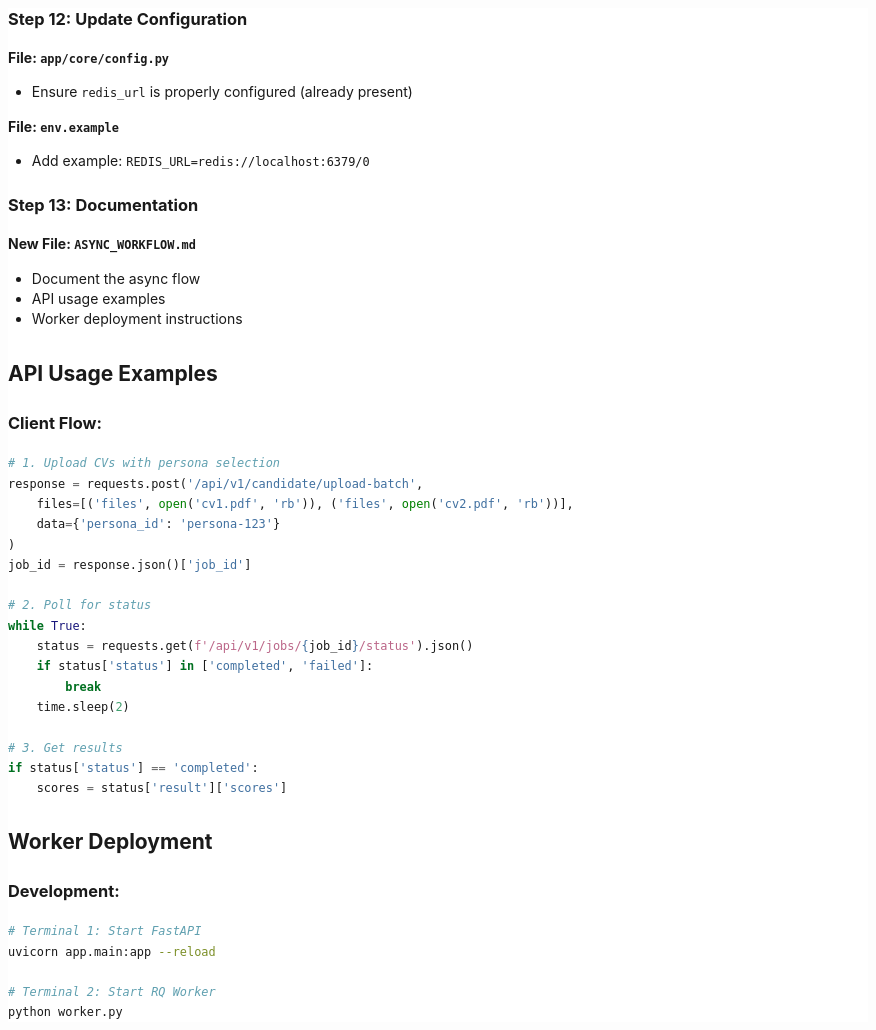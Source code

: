 ### Step 12: Update Configuration

**File: `app/core/config.py`**

- Ensure `redis_url` is properly configured (already present)

**File: `env.example`**

- Add example: `REDIS_URL=redis://localhost:6379/0`

### Step 13: Documentation

**New File: `ASYNC_WORKFLOW.md`**

- Document the async flow
- API usage examples
- Worker deployment instructions

## API Usage Examples

### Client Flow:

```python
# 1. Upload CVs with persona selection
response = requests.post('/api/v1/candidate/upload-batch', 
    files=[('files', open('cv1.pdf', 'rb')), ('files', open('cv2.pdf', 'rb'))],
    data={'persona_id': 'persona-123'}
)
job_id = response.json()['job_id']

# 2. Poll for status
while True:
    status = requests.get(f'/api/v1/jobs/{job_id}/status').json()
    if status['status'] in ['completed', 'failed']:
        break
    time.sleep(2)

# 3. Get results
if status['status'] == 'completed':
    scores = status['result']['scores']
```

## Worker Deployment

### Development:

```bash
# Terminal 1: Start FastAPI
uvicorn app.main:app --reload

# Terminal 2: Start RQ Worker
python worker.py
```
